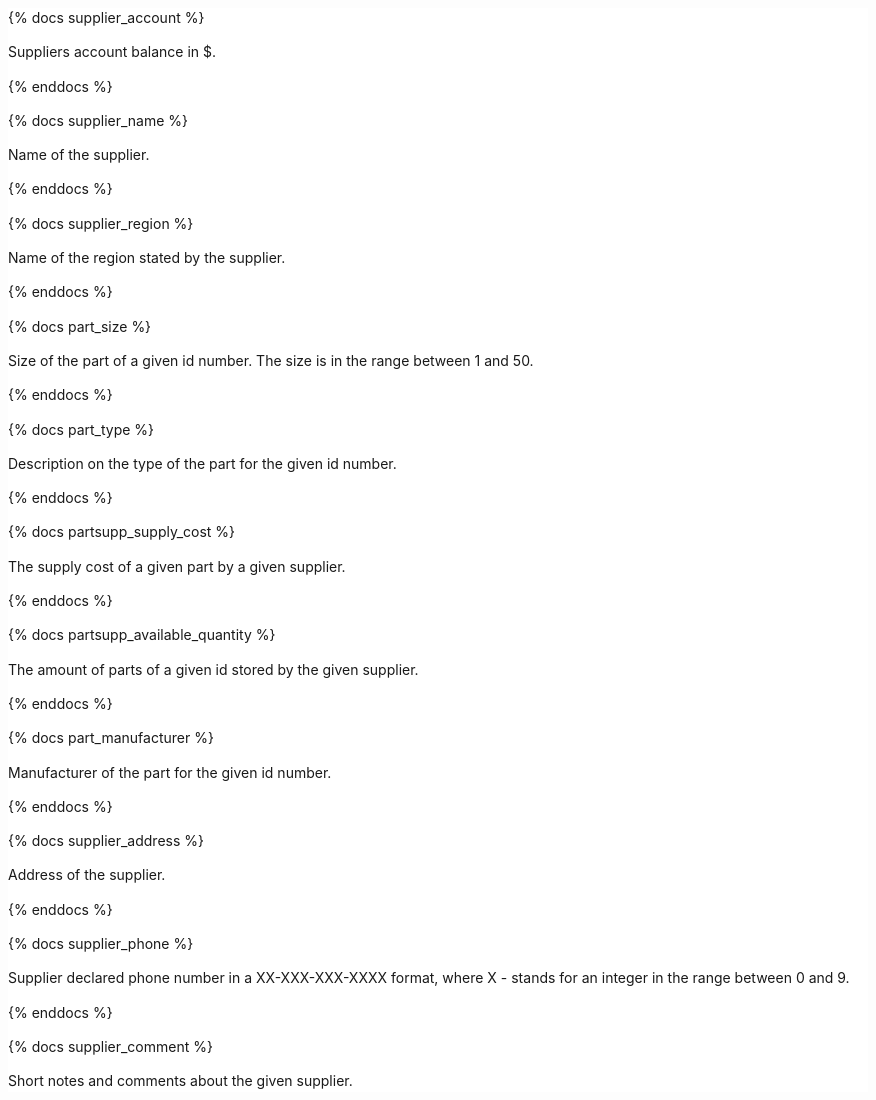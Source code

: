 {% docs supplier_account %}

Suppliers account balance in $.

{% enddocs %}

{% docs supplier_name %}

Name of the supplier.

{% enddocs %}

{% docs supplier_region %}

Name of the region stated by the supplier.

{% enddocs %}

{% docs part_size %}

Size of the part of a given id number. The size is in the range between 1 and 50.

{% enddocs %}

{% docs part_type %}

Description on the type of the part for the given id number.

{% enddocs %}

{% docs partsupp_supply_cost %}

The supply cost of a given part by a given supplier.

{% enddocs %}

{% docs partsupp_available_quantity %}

The amount of parts of a given id stored by the given supplier.

{% enddocs %}

{% docs part_manufacturer %}

Manufacturer of the part for the given id number.

{% enddocs %}

{% docs supplier_address %}

Address of the supplier.

{% enddocs %}

{% docs supplier_phone %}

Supplier declared phone number in a XX-XXX-XXX-XXXX format, where X - stands for an integer in the range between 0 and 9.

{% enddocs %}

{% docs supplier_comment %}

Short notes and comments about the given supplier.
